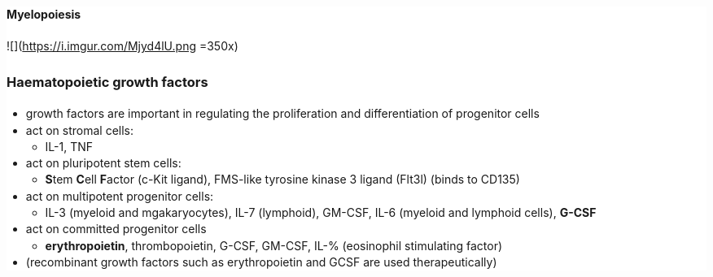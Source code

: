#### Myelopoiesis
![](https://i.imgur.com/Mjyd4lU.png =350x)

### Haematopoietic growth factors
- growth factors are important in regulating the proliferation and differentiation of progenitor cells
- act on stromal cells:
    - IL-1, TNF
- act on pluripotent stem cells:
    - **S**tem **C**ell **F**actor (c-Kit ligand), FMS-like tyrosine kinase 3 ligand (Flt3l) (binds to CD135)
- act on multipotent progenitor cells:
    - IL-3 (myeloid and mgakaryocytes), IL-7 (lymphoid), GM-CSF, IL-6 (myeloid and lymphoid cells), **G-CSF**
- act on committed progenitor cells
    - **erythropoietin**, thrombopoietin, G-CSF, GM-CSF, IL-% (eosinophil stimulating factor)
- (recombinant growth factors such as erythropoietin and GCSF are used therapeutically)
